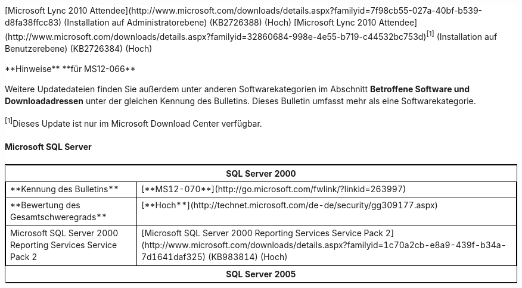 </td>
<td style="border:1px solid black;">
[Microsoft Lync 2010 Attendee](http://www.microsoft.com/downloads/details.aspx?familyid=7f98cb55-027a-40bf-b539-d8fa38ffcc83)  
(Installation auf Administratorebene)  
(KB2726388)  
(Hoch)  
[Microsoft Lync 2010 Attendee](http://www.microsoft.com/downloads/details.aspx?familyid=32860684-998e-4e55-b719-c44532bc753d)<sup>[1]</sup>
(Installation auf Benutzerebene)  
(KB2726384)  
(Hoch)
</td>
</tr>
</table>
<p> </p>
**Hinweise** **für MS12-066**

Weitere Updatedateien finden Sie außerdem unter anderen Softwarekategorien im Abschnitt **Betroffene Software und Downloadadressen** unter der gleichen Kennung des Bulletins. Dieses Bulletin umfasst mehr als eine Softwarekategorie.

<sup>[1]</sup>Dieses Update ist nur im Microsoft Download Center verfügbar.

#### Microsoft SQL Server

<p> </p>
<table style="border:1px solid black;">
<tr>
<th colspan="2">
SQL Server 2000
</th>
</tr>
<tr>
<td style="border:1px solid black;">
**Kennung des Bulletins**
</td>
<td style="border:1px solid black;">
[**MS12-070**](http://go.microsoft.com/fwlink/?linkid=263997)
</td>
</tr>
<tr class="alternateRow">
<td style="border:1px solid black;">
**Bewertung des Gesamtschweregrads**
</td>
<td style="border:1px solid black;">
[**Hoch**](http://technet.microsoft.com/de-de/security/gg309177.aspx)
</td>
</tr>
<tr>
<td style="border:1px solid black;">
Microsoft SQL Server 2000 Reporting Services Service Pack 2
</td>
<td style="border:1px solid black;">
[Microsoft SQL Server 2000 Reporting Services Service Pack 2](http://www.microsoft.com/downloads/details.aspx?familyid=1c70a2cb-e8a9-439f-b34a-7d1641daf325)  
(KB983814)  
(Hoch)
</td>
</tr>
<tr>
<th colspan="2">
SQL Server 2005
</th>
</tr>